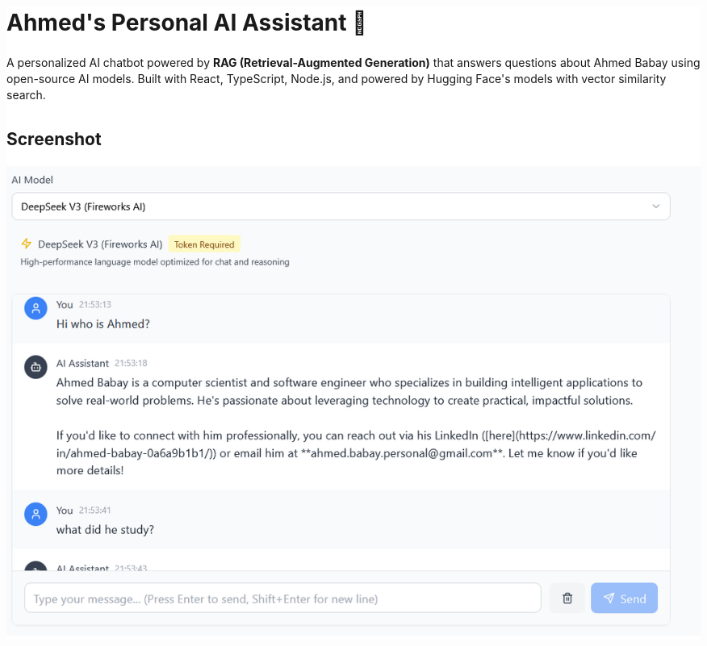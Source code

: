 # Ahmed's Personal AI Assistant 🚀

A personalized AI chatbot powered by **RAG (Retrieval-Augmented Generation)** that answers questions about Ahmed Babay using open-source AI models. Built with React, TypeScript, Node.js, and powered by Hugging Face's models with vector similarity search.

## Screenshot

![AI Chatbot Interface](./Chatbot1.png)
